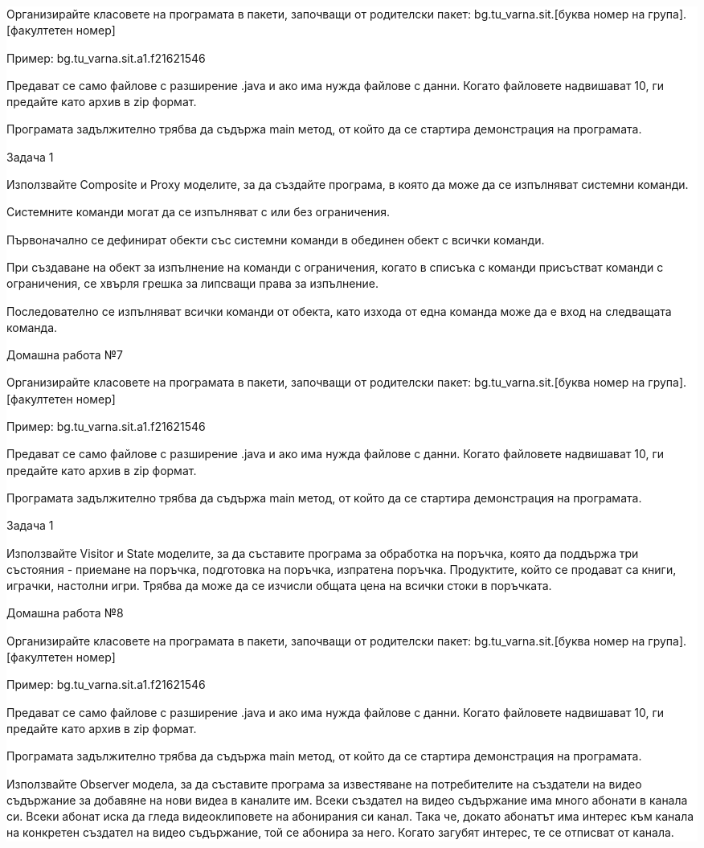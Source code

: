Организирайте класовете на програмата в пакети, започващи от родителски пакет: bg.tu_varna.sit.[буква номер на група].[факултетен номер]

Пример: bg.tu_varna.sit.а1.f21621546

Предават се само файлове с разширение .java и ако има нужда файлове с данни. Когато файловете надвишават 10, ги предайте като архив в zip формат.

Програмата задължително трябва да съдържа main метод, от който да се стартира демонстрация на програмата.

Задача 1

Използвайте Composite и Proxy моделите, за да създайте програма, в която да може да се изпълняват системни команди.

Системните команди могат да се изпълняват с или без ограничения.

Първоначално се дефинират обекти със системни команди в обединен обект с всички команди.

При създаване на обект за изпълнение на команди с ограничения, когато в списъка с команди присъстват команди с ограничения, се хвърля грешка за липсващи права за изпълнение.

Последователно се изпълняват всички команди от обекта, като изхода от една команда може да е вход на следващата команда.

Домашна работа №7

Организирайте класовете на програмата в пакети, започващи от родителски пакет: bg.tu_varna.sit.[буква номер на група].[факултетен номер]

Пример: bg.tu_varna.sit.а1.f21621546

Предават се само файлове с разширение .java и ако има нужда файлове с данни. Когато файловете надвишават 10, ги предайте като архив в zip формат.

Програмата задължително трябва да съдържа main метод, от който да се стартира демонстрация на програмата.

Задача 1

Използвайте Visitor и State моделите, за да съставите програма за обработка на поръчка, която да поддържа три състояния - приемане на поръчка, подготовка на поръчка, изпратена поръчка. Продуктите, който се продават са книги, играчки, настолни игри. Трябва да може да се изчисли общата цена на всички стоки в поръчката.

Домашна работа №8

Организирайте класовете на програмата в пакети, започващи от родителски пакет: bg.tu_varna.sit.[буква номер на група].[факултетен номер]

Пример: bg.tu_varna.sit.а1.f21621546

Предават се само файлове с разширение .java и ако има нужда файлове с данни. Когато файловете надвишават 10, ги предайте като архив в zip формат.

Програмата задължително трябва да съдържа main метод, от който да се стартира демонстрация на програмата.

Използвайте Observer модела, за да съставите програма за известяване на потребителите на създатели на видео съдържание за добавяне на нови видеа в каналите им. Всеки създател на видео съдържание има много абонати в канала си. Всеки абонат иска да гледа видеоклиповете на абонирания си канал. Така че, докато абонатът има интерес към канала на конкретен създател на видео съдържание, той се абонира за него. Когато загубят интерес, те се отписват от канала.
